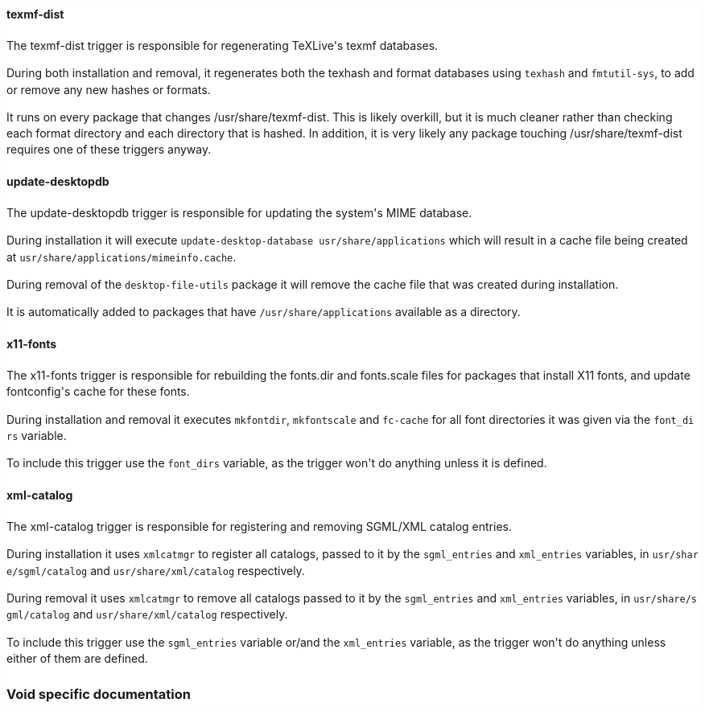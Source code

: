 <a id="triggers_texmf_dist"></a>
#### texmf-dist

The texmf-dist trigger is responsible for regenerating TeXLive's texmf databases.

During both installation and removal, it regenerates both the texhash and format
databases using `texhash` and `fmtutil-sys`, to add or remove any new hashes or
formats.

It runs on every package that changes /usr/share/texmf-dist. This is likely overkill,
but it is much cleaner rather than checking each format directory and each directory
that is hashed. In addition, it is very likely any package touching /usr/share/texmf-dist
requires one of these triggers anyway.

<a id="triggers_update_desktopdb"></a>
#### update-desktopdb

The update-desktopdb trigger is responsible for updating the system's MIME database.

During installation it will execute `update-desktop-database usr/share/applications`
which will result in a cache file being created at `usr/share/applications/mimeinfo.cache`.

During removal of the `desktop-file-utils` package it will remove the cache file that
was created during installation.

It is automatically added to packages that have `/usr/share/applications` available as
a directory.

<a id="triggers_x11_fonts"></a>
#### x11-fonts

The x11-fonts trigger is responsible for rebuilding the fonts.dir and fonts.scale files
for packages that install X11 fonts, and update fontconfig's cache for these fonts.

During installation and removal it executes `mkfontdir`, `mkfontscale` and `fc-cache` for
all font directories it was given via the `font_dirs` variable.

To include this trigger use the `font_dirs` variable, as the trigger won't do anything
unless it is defined.

<a id="triggers_xml_catalog"></a>
#### xml-catalog

The xml-catalog trigger is responsible for registering and removing SGML/XML catalog entries.

During installation it uses `xmlcatmgr` to register all catalogs, passed to it by the
`sgml_entries` and `xml_entries` variables, in `usr/share/sgml/catalog` and
`usr/share/xml/catalog` respectively.

During removal it uses `xmlcatmgr` to remove all catalogs passed to it by the
`sgml_entries` and `xml_entries` variables, in `usr/share/sgml/catalog` and
`usr/share/xml/catalog` respectively.

To include this trigger use the `sgml_entries` variable or/and the `xml_entries` variable,
as the trigger won't do anything unless either of them are defined.

<a id="documentation"></a>
### Void specific documentation
